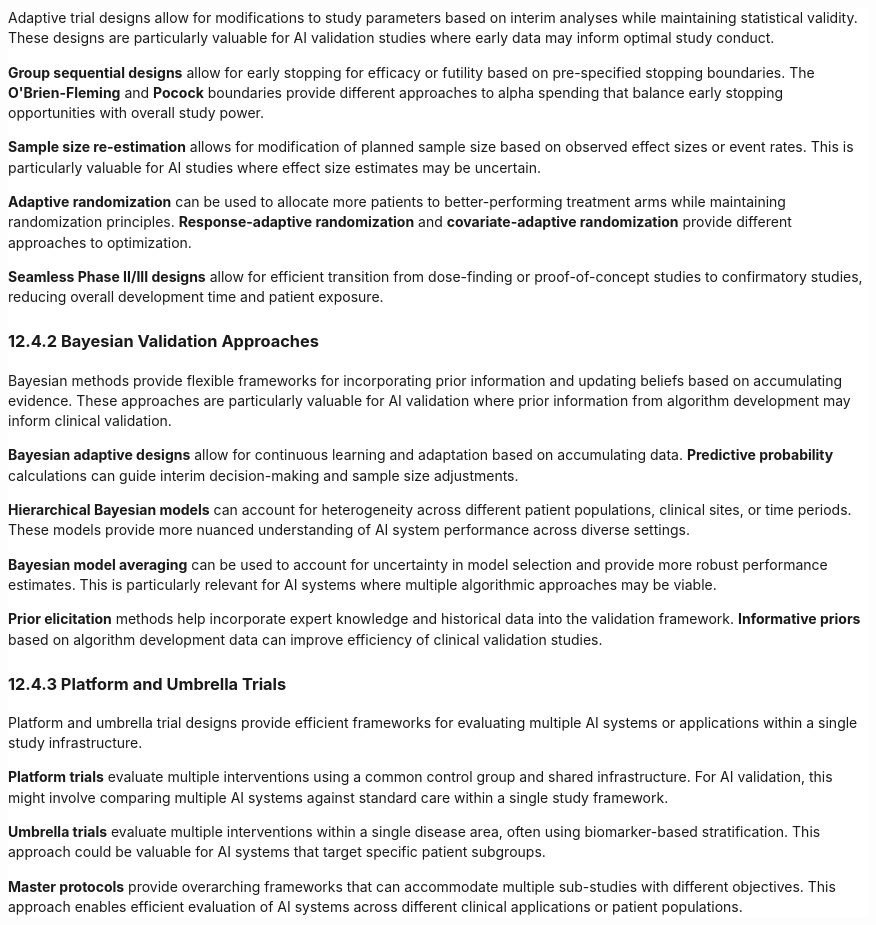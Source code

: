 Adaptive trial designs allow for modifications to study parameters based on interim analyses while maintaining statistical validity. These designs are particularly valuable for AI validation studies where early data may inform optimal study conduct.

**Group sequential designs** allow for early stopping for efficacy or futility based on pre-specified stopping boundaries. The **O'Brien-Fleming** and **Pocock** boundaries provide different approaches to alpha spending that balance early stopping opportunities with overall study power.

**Sample size re-estimation** allows for modification of planned sample size based on observed effect sizes or event rates. This is particularly valuable for AI studies where effect size estimates may be uncertain.

**Adaptive randomization** can be used to allocate more patients to better-performing treatment arms while maintaining randomization principles. **Response-adaptive randomization** and **covariate-adaptive randomization** provide different approaches to optimization.

**Seamless Phase II/III designs** allow for efficient transition from dose-finding or proof-of-concept studies to confirmatory studies, reducing overall development time and patient exposure.

### 12.4.2 Bayesian Validation Approaches

Bayesian methods provide flexible frameworks for incorporating prior information and updating beliefs based on accumulating evidence. These approaches are particularly valuable for AI validation where prior information from algorithm development may inform clinical validation.

**Bayesian adaptive designs** allow for continuous learning and adaptation based on accumulating data. **Predictive probability** calculations can guide interim decision-making and sample size adjustments.

**Hierarchical Bayesian models** can account for heterogeneity across different patient populations, clinical sites, or time periods. These models provide more nuanced understanding of AI system performance across diverse settings.

**Bayesian model averaging** can be used to account for uncertainty in model selection and provide more robust performance estimates. This is particularly relevant for AI systems where multiple algorithmic approaches may be viable.

**Prior elicitation** methods help incorporate expert knowledge and historical data into the validation framework. **Informative priors** based on algorithm development data can improve efficiency of clinical validation studies.

### 12.4.3 Platform and Umbrella Trials

Platform and umbrella trial designs provide efficient frameworks for evaluating multiple AI systems or applications within a single study infrastructure.

**Platform trials** evaluate multiple interventions using a common control group and shared infrastructure. For AI validation, this might involve comparing multiple AI systems against standard care within a single study framework.

**Umbrella trials** evaluate multiple interventions within a single disease area, often using biomarker-based stratification. This approach could be valuable for AI systems that target specific patient subgroups.

**Master protocols** provide overarching frameworks that can accommodate multiple sub-studies with different objectives. This approach enables efficient evaluation of AI systems across different clinical applications or patient populations.
